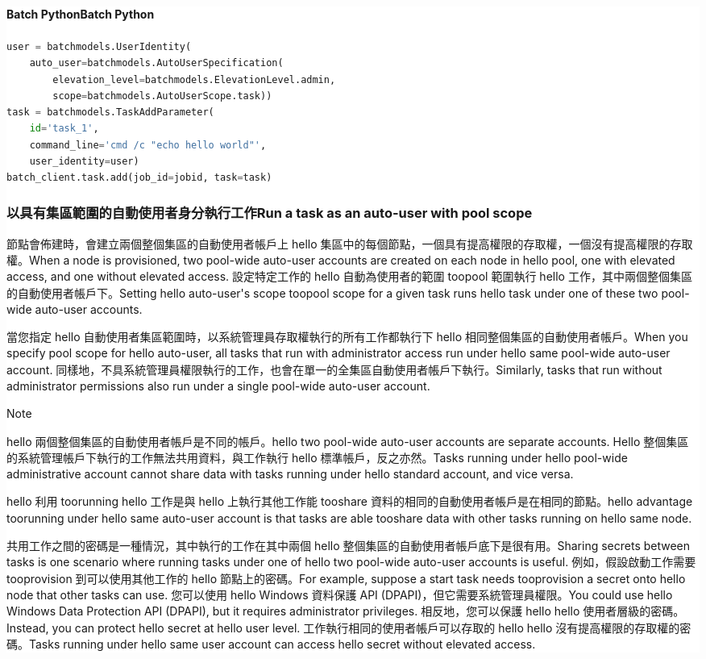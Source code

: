 #### <a name="batch-python"></a><span data-ttu-id="a57fa-174">Batch Python</span><span class="sxs-lookup"><span data-stu-id="a57fa-174">Batch Python</span></span>

```python
user = batchmodels.UserIdentity(
    auto_user=batchmodels.AutoUserSpecification(
        elevation_level=batchmodels.ElevationLevel.admin,
        scope=batchmodels.AutoUserScope.task))
task = batchmodels.TaskAddParameter(
    id='task_1',
    command_line='cmd /c "echo hello world"',
    user_identity=user)
batch_client.task.add(job_id=jobid, task=task)
```

### <a name="run-a-task-as-an-auto-user-with-pool-scope"></a><span data-ttu-id="a57fa-175">以具有集區範圍的自動使用者身分執行工作</span><span class="sxs-lookup"><span data-stu-id="a57fa-175">Run a task as an auto-user with pool scope</span></span>

<span data-ttu-id="a57fa-176">節點會佈建時，會建立兩個整個集區的自動使用者帳戶上 hello 集區中的每個節點，一個具有提高權限的存取權，一個沒有提高權限的存取權。</span><span class="sxs-lookup"><span data-stu-id="a57fa-176">When a node is provisioned, two pool-wide auto-user accounts are created on each node in hello pool, one with elevated access, and one without elevated access.</span></span> <span data-ttu-id="a57fa-177">設定特定工作的 hello 自動為使用者的範圍 toopool 範圍執行 hello 工作，其中兩個整個集區的自動使用者帳戶下。</span><span class="sxs-lookup"><span data-stu-id="a57fa-177">Setting hello auto-user's scope toopool scope for a given task runs hello task under one of these two pool-wide auto-user accounts.</span></span> 

<span data-ttu-id="a57fa-178">當您指定 hello 自動使用者集區範圍時，以系統管理員存取權執行的所有工作都執行下 hello 相同整個集區的自動使用者帳戶。</span><span class="sxs-lookup"><span data-stu-id="a57fa-178">When you specify pool scope for hello auto-user, all tasks that run with administrator access run under hello same pool-wide auto-user account.</span></span> <span data-ttu-id="a57fa-179">同樣地，不具系統管理員權限執行的工作，也會在單一的全集區自動使用者帳戶下執行。</span><span class="sxs-lookup"><span data-stu-id="a57fa-179">Similarly, tasks that run without administrator permissions also run under a single pool-wide auto-user account.</span></span> 

> [!NOTE] 
> <span data-ttu-id="a57fa-180">hello 兩個整個集區的自動使用者帳戶是不同的帳戶。</span><span class="sxs-lookup"><span data-stu-id="a57fa-180">hello two pool-wide auto-user accounts are separate accounts.</span></span> <span data-ttu-id="a57fa-181">Hello 整個集區的系統管理帳戶下執行的工作無法共用資料，與工作執行 hello 標準帳戶，反之亦然。</span><span class="sxs-lookup"><span data-stu-id="a57fa-181">Tasks running under hello pool-wide administrative account cannot share data with tasks running under hello standard account, and vice versa.</span></span> 
>
>

<span data-ttu-id="a57fa-182">hello 利用 toorunning hello 工作是與 hello 上執行其他工作能 tooshare 資料的相同的自動使用者帳戶是在相同的節點。</span><span class="sxs-lookup"><span data-stu-id="a57fa-182">hello advantage toorunning under hello same auto-user account is that tasks are able tooshare data with other tasks running on hello same node.</span></span>

<span data-ttu-id="a57fa-183">共用工作之間的密碼是一種情況，其中執行的工作在其中兩個 hello 整個集區的自動使用者帳戶底下是很有用。</span><span class="sxs-lookup"><span data-stu-id="a57fa-183">Sharing secrets between tasks is one scenario where running tasks under one of hello two pool-wide auto-user accounts is useful.</span></span> <span data-ttu-id="a57fa-184">例如，假設啟動工作需要 tooprovision 到可以使用其他工作的 hello 節點上的密碼。</span><span class="sxs-lookup"><span data-stu-id="a57fa-184">For example, suppose a start task needs tooprovision a secret onto hello node that other tasks can use.</span></span> <span data-ttu-id="a57fa-185">您可以使用 hello Windows 資料保護 API (DPAPI)，但它需要系統管理員權限。</span><span class="sxs-lookup"><span data-stu-id="a57fa-185">You could use hello Windows Data Protection API (DPAPI), but it requires administrator privileges.</span></span> <span data-ttu-id="a57fa-186">相反地，您可以保護 hello hello 使用者層級的密碼。</span><span class="sxs-lookup"><span data-stu-id="a57fa-186">Instead, you can protect hello secret at hello user level.</span></span> <span data-ttu-id="a57fa-187">工作執行相同的使用者帳戶可以存取的 hello hello 沒有提高權限的存取權的密碼。</span><span class="sxs-lookup"><span data-stu-id="a57fa-187">Tasks running under hello same user account can access hello secret without elevated access.</span></span>
